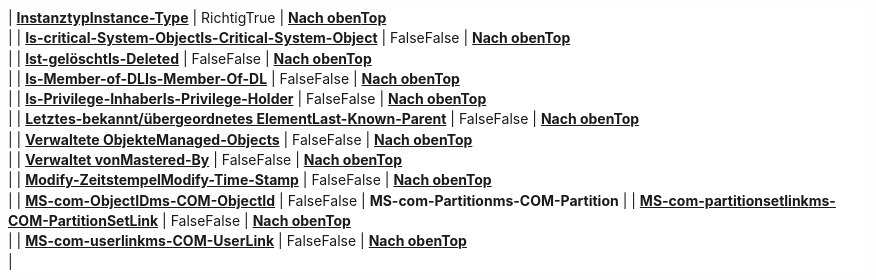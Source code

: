 | [<span data-ttu-id="13420-217">**Instanztyp**</span><span class="sxs-lookup"><span data-stu-id="13420-217">**Instance-Type**</span></span>](a-instancetype.md)                                     | <span data-ttu-id="13420-218">Richtig</span><span class="sxs-lookup"><span data-stu-id="13420-218">True</span></span>      | [<span data-ttu-id="13420-219">**Nach oben**</span><span class="sxs-lookup"><span data-stu-id="13420-219">**Top**</span></span>](c-top.md)<br/> |
| [<span data-ttu-id="13420-220">**Is-critical-System-Object**</span><span class="sxs-lookup"><span data-stu-id="13420-220">**Is-Critical-System-Object**</span></span>](a-iscriticalsystemobject.md)               | <span data-ttu-id="13420-221">False</span><span class="sxs-lookup"><span data-stu-id="13420-221">False</span></span>     | [<span data-ttu-id="13420-222">**Nach oben**</span><span class="sxs-lookup"><span data-stu-id="13420-222">**Top**</span></span>](c-top.md)<br/> |
| [<span data-ttu-id="13420-223">**Ist-gelöscht**</span><span class="sxs-lookup"><span data-stu-id="13420-223">**Is-Deleted**</span></span>](a-isdeleted.md)                                           | <span data-ttu-id="13420-224">False</span><span class="sxs-lookup"><span data-stu-id="13420-224">False</span></span>     | [<span data-ttu-id="13420-225">**Nach oben**</span><span class="sxs-lookup"><span data-stu-id="13420-225">**Top**</span></span>](c-top.md)<br/> |
| [<span data-ttu-id="13420-226">**Is-Member-of-DL**</span><span class="sxs-lookup"><span data-stu-id="13420-226">**Is-Member-Of-DL**</span></span>](a-memberof.md)                                       | <span data-ttu-id="13420-227">False</span><span class="sxs-lookup"><span data-stu-id="13420-227">False</span></span>     | [<span data-ttu-id="13420-228">**Nach oben**</span><span class="sxs-lookup"><span data-stu-id="13420-228">**Top**</span></span>](c-top.md)<br/> |
| [<span data-ttu-id="13420-229">**Is-Privilege-Inhaber**</span><span class="sxs-lookup"><span data-stu-id="13420-229">**Is-Privilege-Holder**</span></span>](a-isprivilegeholder.md)                          | <span data-ttu-id="13420-230">False</span><span class="sxs-lookup"><span data-stu-id="13420-230">False</span></span>     | [<span data-ttu-id="13420-231">**Nach oben**</span><span class="sxs-lookup"><span data-stu-id="13420-231">**Top**</span></span>](c-top.md)<br/> |
| [<span data-ttu-id="13420-232">**Letztes-bekannt/übergeordnetes Element**</span><span class="sxs-lookup"><span data-stu-id="13420-232">**Last-Known-Parent**</span></span>](a-lastknownparent.md)                              | <span data-ttu-id="13420-233">False</span><span class="sxs-lookup"><span data-stu-id="13420-233">False</span></span>     | [<span data-ttu-id="13420-234">**Nach oben**</span><span class="sxs-lookup"><span data-stu-id="13420-234">**Top**</span></span>](c-top.md)<br/> |
| [<span data-ttu-id="13420-235">**Verwaltete Objekte**</span><span class="sxs-lookup"><span data-stu-id="13420-235">**Managed-Objects**</span></span>](a-managedobjects.md)                                 | <span data-ttu-id="13420-236">False</span><span class="sxs-lookup"><span data-stu-id="13420-236">False</span></span>     | [<span data-ttu-id="13420-237">**Nach oben**</span><span class="sxs-lookup"><span data-stu-id="13420-237">**Top**</span></span>](c-top.md)<br/> |
| [<span data-ttu-id="13420-238">**Verwaltet von**</span><span class="sxs-lookup"><span data-stu-id="13420-238">**Mastered-By**</span></span>](a-masteredby.md)                                         | <span data-ttu-id="13420-239">False</span><span class="sxs-lookup"><span data-stu-id="13420-239">False</span></span>     | [<span data-ttu-id="13420-240">**Nach oben**</span><span class="sxs-lookup"><span data-stu-id="13420-240">**Top**</span></span>](c-top.md)<br/> |
| [<span data-ttu-id="13420-241">**Modify-Zeitstempel**</span><span class="sxs-lookup"><span data-stu-id="13420-241">**Modify-Time-Stamp**</span></span>](a-modifytimestamp.md)                              | <span data-ttu-id="13420-242">False</span><span class="sxs-lookup"><span data-stu-id="13420-242">False</span></span>     | [<span data-ttu-id="13420-243">**Nach oben**</span><span class="sxs-lookup"><span data-stu-id="13420-243">**Top**</span></span>](c-top.md)<br/> |
| [<span data-ttu-id="13420-244">**MS-com-ObjectID**</span><span class="sxs-lookup"><span data-stu-id="13420-244">**ms-COM-ObjectId**</span></span>](a-mscom-objectid.md)                                 | <span data-ttu-id="13420-245">False</span><span class="sxs-lookup"><span data-stu-id="13420-245">False</span></span>     | <span data-ttu-id="13420-246">**MS-com-Partition**</span><span class="sxs-lookup"><span data-stu-id="13420-246">**ms-COM-Partition**</span></span>            |
| [<span data-ttu-id="13420-247">**MS-com-partitionsetlink**</span><span class="sxs-lookup"><span data-stu-id="13420-247">**ms-COM-PartitionSetLink**</span></span>](a-mscom-partitionsetlink.md)                 | <span data-ttu-id="13420-248">False</span><span class="sxs-lookup"><span data-stu-id="13420-248">False</span></span>     | [<span data-ttu-id="13420-249">**Nach oben**</span><span class="sxs-lookup"><span data-stu-id="13420-249">**Top**</span></span>](c-top.md)<br/> |
| [<span data-ttu-id="13420-250">**MS-com-userlink**</span><span class="sxs-lookup"><span data-stu-id="13420-250">**ms-COM-UserLink**</span></span>](a-mscom-userlink.md)                                 | <span data-ttu-id="13420-251">False</span><span class="sxs-lookup"><span data-stu-id="13420-251">False</span></span>     | [<span data-ttu-id="13420-252">**Nach oben**</span><span class="sxs-lookup"><span data-stu-id="13420-252">**Top**</span></span>](c-top.md)<br/> |